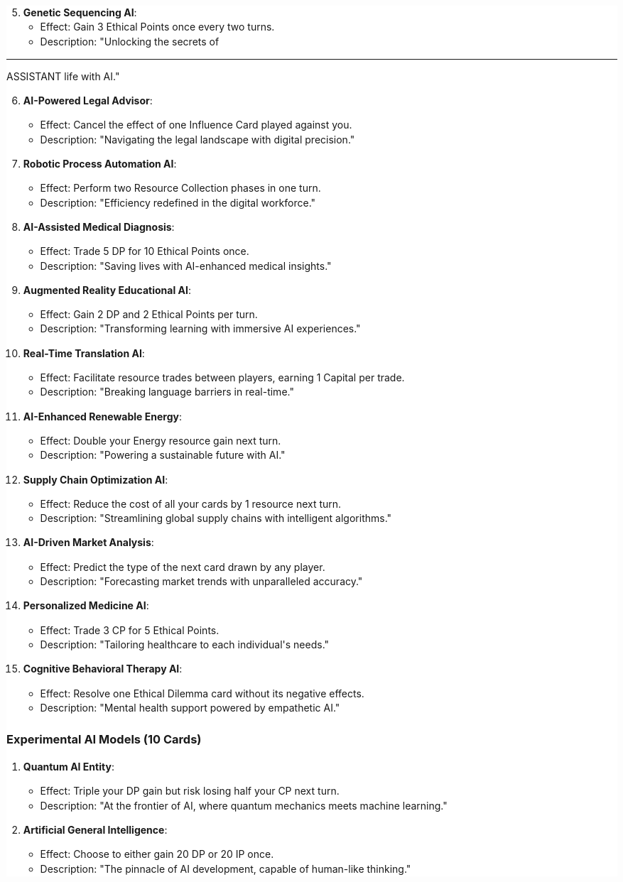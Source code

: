 5. **Genetic Sequencing AI**:
   - Effect: Gain 3 Ethical Points once every two turns.
   - Description: "Unlocking the secrets of
--------------------------------------------------------------------------------
ASSISTANT
 life with AI."

6. **AI-Powered Legal Advisor**:
   - Effect: Cancel the effect of one Influence Card played against you.
   - Description: "Navigating the legal landscape with digital precision."

7. **Robotic Process Automation AI**:
   - Effect: Perform two Resource Collection phases in one turn.
   - Description: "Efficiency redefined in the digital workforce."

8. **AI-Assisted Medical Diagnosis**:
   - Effect: Trade 5 DP for 10 Ethical Points once.
   - Description: "Saving lives with AI-enhanced medical insights."

9. **Augmented Reality Educational AI**:
   - Effect: Gain 2 DP and 2 Ethical Points per turn.
   - Description: "Transforming learning with immersive AI experiences."

10. **Real-Time Translation AI**:
    - Effect: Facilitate resource trades between players, earning 1 Capital per trade.
    - Description: "Breaking language barriers in real-time."

11. **AI-Enhanced Renewable Energy**:
    - Effect: Double your Energy resource gain next turn.
    - Description: "Powering a sustainable future with AI."

12. **Supply Chain Optimization AI**:
    - Effect: Reduce the cost of all your cards by 1 resource next turn.
    - Description: "Streamlining global supply chains with intelligent algorithms."

13. **AI-Driven Market Analysis**:
    - Effect: Predict the type of the next card drawn by any player.
    - Description: "Forecasting market trends with unparalleled accuracy."

14. **Personalized Medicine AI**:
    - Effect: Trade 3 CP for 5 Ethical Points.
    - Description: "Tailoring healthcare to each individual's needs."

15. **Cognitive Behavioral Therapy AI**:
    - Effect: Resolve one Ethical Dilemma card without its negative effects.
    - Description: "Mental health support powered by empathetic AI."

### Experimental AI Models (10 Cards)

1. **Quantum AI Entity**:
   - Effect: Triple your DP gain but risk losing half your CP next turn.
   - Description: "At the frontier of AI, where quantum mechanics meets machine learning."

2. **Artificial General Intelligence**:
   - Effect: Choose to either gain 20 DP or 20 IP once.
   - Description: "The pinnacle of AI development, capable of human-like thinking."
